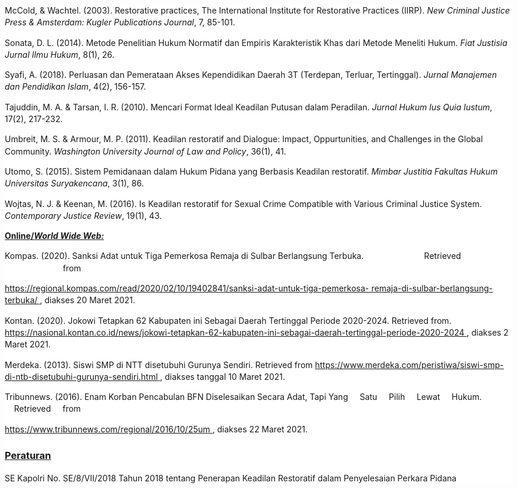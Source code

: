 <p><span class="font1">McCold, &amp;&nbsp;Wachtel. (2003). Restorative practices, The International Institute for Restorative Practices (IIRP). </span><span class="font1" style="font-style:italic;">New Criminal Justice Press &amp;&nbsp;Amsterdam: Kugler Publications Journal</span><span class="font1">, 7, 85-101.</span></p>
<p><span class="font1">Sonata, D. L. (2014). Metode Penelitian Hukum Normatif dan Empiris Karakteristik Khas dari Metode Meneliti Hukum. </span><span class="font1" style="font-style:italic;">Fiat Justisia Jurnal Ilmu Hukum</span><span class="font1">, 8(1), 26.</span></p>
<p><span class="font1">Syafi, A. (2018). Perluasan dan Pemerataan Akses Kependidikan Daerah 3T (Terdepan, Terluar, Tertinggal). </span><span class="font1" style="font-style:italic;">Jurnal Manajemen dan Pendidikan Islam</span><span class="font1">, 4(2), 156-157.</span></p>
<p><span class="font1">Tajuddin, M. A. &amp;&nbsp;Tarsan, I. R. (2010). Mencari Format Ideal Keadilan Putusan dalam Peradilan. </span><span class="font1" style="font-style:italic;">Jurnal Hukum Ius Quia Iustum</span><span class="font1">, 17(2), 217-232.</span></p>
<p><span class="font1">Umbreit, M. S. &amp;&nbsp;Armour, M. P. (2011). Keadilan restoratif and Dialogue: Impact, Oppurtunities, and Challenges in the Global Community. </span><span class="font1" style="font-style:italic;">Washington University Journal of Law and Policy</span><span class="font1">, 36(1), 41.</span></p>
<p><span class="font1">Utomo, S. (2015). Sistem Pemidanaan dalam Hukum Pidana yang Berbasis Keadilan restoratif. </span><span class="font1" style="font-style:italic;">Mimbar Justitia Fakultas Hukum Universitas Suryakencana</span><span class="font1">, 3(1), 86.</span></p>
<p><span class="font1">Wojtas, N. J. &amp;&nbsp;Keenan, M. (2016). Is Keadilan restoratif for Sexual Crime Compatible with Various Criminal Justice System. </span><span class="font1" style="font-style:italic;">Contemporary Justice Review</span><span class="font1">, 19(1), 43.</span></p>
<p><span class="font1" style="font-weight:bold;text-decoration:underline;">Online/</span><span class="font1" style="font-weight:bold;font-style:italic;text-decoration:underline;">World Wide Web:</span></p>
<p><span class="font1">Kompas. (2020). Sanksi Adat untuk Tiga Pemerkosa Remaja di Sulbar Berlangsung Terbuka. &nbsp;&nbsp;&nbsp;&nbsp;&nbsp;&nbsp;&nbsp;&nbsp;&nbsp;&nbsp;&nbsp;&nbsp;&nbsp;&nbsp;&nbsp;&nbsp;&nbsp;&nbsp;&nbsp;&nbsp;&nbsp;&nbsp;&nbsp;&nbsp;&nbsp;Retrieved &nbsp;&nbsp;&nbsp;&nbsp;&nbsp;&nbsp;&nbsp;&nbsp;&nbsp;&nbsp;&nbsp;&nbsp;&nbsp;&nbsp;&nbsp;&nbsp;&nbsp;&nbsp;&nbsp;&nbsp;&nbsp;&nbsp;&nbsp;&nbsp;&nbsp;from</span></p>
<p><a href="https://regional.kompas.com/read/2020/02/10/19402841/sanksi-adat-untuk-tiga-pemerkosa-%20remaja-di-sulbar-berlangsung-terbuka/"><span class="font1" style="text-decoration:underline;">https://regional.kompas.com/read/2020/02/10/19402841/sanksi-adat-untuk-</span></a><span class="font1" style="text-decoration:underline;"></span><a href="https://regional.kompas.com/read/2020/02/10/19402841/sanksi-adat-untuk-tiga-pemerkosa-%20remaja-di-sulbar-berlangsung-terbuka/"><span class="font1" style="text-decoration:underline;">tiga-pemerkosa- remaja-di-sulbar-berlangsung-terbuka/</span><span class="font1"> </span></a><span class="font1">, diakses 20 Maret 2021.</span></p>
<p><span class="font1">Kontan. (2020). Jokowi Tetapkan 62 Kabupaten ini Sebagai Daerah Tertinggal Periode 2020-2024. Retrieved from.</span><a href="https://nasional.kontan.co.id/news/jokowi-tetapkan-62-kabupaten-ini-sebagai-daerah-tertinggal-periode-2020-2024"><span class="font1"> </span><span class="font1" style="text-decoration:underline;">https://nasional.kontan.co.id/news/jokowi-</span></a><span class="font1" style="text-decoration:underline;"></span><a href="https://nasional.kontan.co.id/news/jokowi-tetapkan-62-kabupaten-ini-sebagai-daerah-tertinggal-periode-2020-2024"><span class="font1" style="text-decoration:underline;">tetapkan-62-kabupaten-ini-sebagai-daerah-tertinggal-periode-2020-2024</span><span class="font1"> </span></a><span class="font1">, diakses 2 Maret 2021.</span></p>
<p><span class="font1">Merdeka. (2013). Siswi SMP di NTT disetubuhi Gurunya Sendiri. Retrieved from </span><a href="https://www.merdeka.com/peristiwa/siswi-smp-di-ntb-disetubuhi-gurunya-sendiri.html"><span class="font1" style="text-decoration:underline;">https://www.merdeka.com/peristiwa/siswi-smp-di-ntb-disetubuhi-gurunya-</span></a><span class="font1" style="text-decoration:underline;"></span><a href="https://www.merdeka.com/peristiwa/siswi-smp-di-ntb-disetubuhi-gurunya-sendiri.html"><span class="font1" style="text-decoration:underline;">sendiri.html</span><span class="font1"> </span></a><span class="font1">, diakses tanggal 10 Maret 2021.</span></p>
<p><span class="font1">Tribunnews. (2016). Enam Korban Pencabulan BFN Diselesaikan Secara Adat, Tapi Yang &nbsp;&nbsp;&nbsp;&nbsp;Satu &nbsp;&nbsp;&nbsp;&nbsp;Pilih &nbsp;&nbsp;&nbsp;&nbsp;Lewat &nbsp;&nbsp;&nbsp;&nbsp;Hukum. &nbsp;&nbsp;&nbsp;&nbsp;Retrieved &nbsp;&nbsp;&nbsp;&nbsp;from</span></p>
<p><a href="https://www.tribunnews.com/regional/2016/10/25um"><span class="font1" style="text-decoration:underline;">https://www.tribunnews.com/regional/2016/10/25um</span><span class="font1"> </span></a><span class="font1">, diakses 22 Maret 2021.</span></p>
<h3><a name="bookmark17"></a><span class="font1" style="font-weight:bold;text-decoration:underline;"><a name="bookmark18"></a>Peraturan</span></h3>
<p><span class="font1">SE Kapolri No. SE/8/VII/2018 Tahun 2018 tentang Penerapan Keadilan Restoratif dalam Penyelesaian Perkara Pidana</span></p>